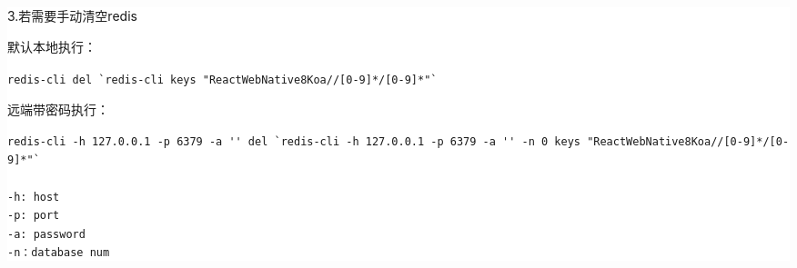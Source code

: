 3.若需要手动清空redis

  默认本地执行：

    redis-cli del `redis-cli keys "ReactWebNative8Koa//[0-9]*/[0-9]*"`

  远端带密码执行：

    redis-cli -h 127.0.0.1 -p 6379 -a '' del `redis-cli -h 127.0.0.1 -p 6379 -a '' -n 0 keys "ReactWebNative8Koa//[0-9]*/[0-9]*"`

    -h: host
    -p: port
    -a: password
    -n：database num
